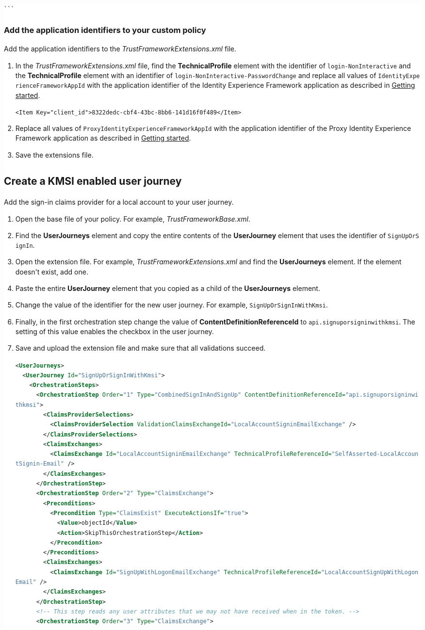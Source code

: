     ```

### Add the application identifiers to your custom policy

Add the application identifiers to the *TrustFrameworkExtensions.xml* file.

1. In the *TrustFrameworkExtensions.xml* file, find the **TechnicalProfile** element with the identifier of `login-NonInteractive` and the **TechnicalProfile** element with an identifier of `login-NonInteractive-PasswordChange` and replace all values of `IdentityExperienceFrameworkAppId` with the application identifier of the Identity Experience Framework application as described in [Getting started](active-directory-b2c-get-started-custom.md).

    ```
    <Item Key="client_id">8322dedc-cbf4-43bc-8bb6-141d16f0f489</Item>
    ```

2. Replace all values of `ProxyIdentityExperienceFrameworkAppId` with the application identifier of the Proxy Identity Experience Framework application as described in [Getting started](active-directory-b2c-get-started-custom.md).
3. Save the extensions file.

## Create a KMSI enabled user journey

Add the sign-in claims provider for a local account to your user journey. 

1. Open the base file of your policy. For example, *TrustFrameworkBase.xml*.
2. Find the **UserJourneys** element and copy the entire contents of the **UserJourney** element that uses the identifier of `SignUpOrSignIn`.
3. Open the extension file. For example, *TrustFrameworkExtensions.xml* and find the **UserJourneys** element. If the element doesn't exist, add one.
4. Paste the entire **UserJourney** element that you copied as a child of the **UserJourneys** element.
5. Change the value of the identifier for the new user journey. For example, `SignUpOrSignInWithKmsi`.
6. Finally, in the first orchestration step change the value of **ContentDefinitionReferenceId** to `api.signuporsigninwithkmsi`. The setting of this value enables the checkbox in the user journey. 
7. Save and upload the extension file and make sure that all validations succeed.

    ```XML
    <UserJourneys>
      <UserJourney Id="SignUpOrSignInWithKmsi">
        <OrchestrationSteps>
          <OrchestrationStep Order="1" Type="CombinedSignInAndSignUp" ContentDefinitionReferenceId="api.signuporsigninwithkmsi">
            <ClaimsProviderSelections>
              <ClaimsProviderSelection ValidationClaimsExchangeId="LocalAccountSigninEmailExchange" />
            </ClaimsProviderSelections>
            <ClaimsExchanges>
              <ClaimsExchange Id="LocalAccountSigninEmailExchange" TechnicalProfileReferenceId="SelfAsserted-LocalAccountSignin-Email" />
            </ClaimsExchanges>
          </OrchestrationStep>
          <OrchestrationStep Order="2" Type="ClaimsExchange">
            <Preconditions>
              <Precondition Type="ClaimsExist" ExecuteActionsIf="true">
                <Value>objectId</Value>
                <Action>SkipThisOrchestrationStep</Action>
              </Precondition>
            </Preconditions>
            <ClaimsExchanges>
              <ClaimsExchange Id="SignUpWithLogonEmailExchange" TechnicalProfileReferenceId="LocalAccountSignUpWithLogonEmail" />
            </ClaimsExchanges>
          </OrchestrationStep>
          <!-- This step reads any user attributes that we may not have received when in the token. -->
          <OrchestrationStep Order="3" Type="ClaimsExchange">